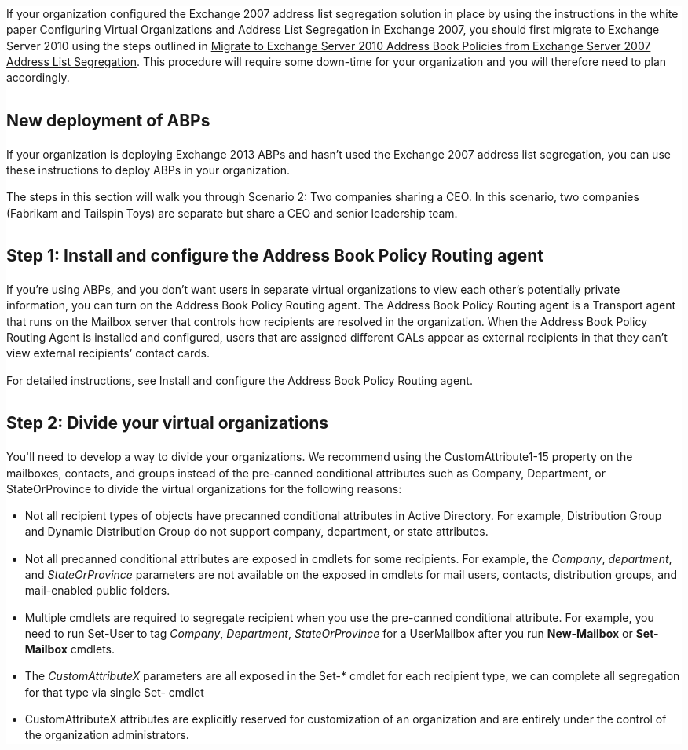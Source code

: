 If your organization configured the Exchange 2007 address list segregation solution in place by using the instructions in the white paper [Configuring Virtual Organizations and Address List Segregation in Exchange 2007](https://go.microsoft.com/fwlink/p/?linkid=109601), you should first migrate to Exchange Server 2010 using the steps outlined in [Migrate to Exchange Server 2010 Address Book Policies from Exchange Server 2007 Address List Segregation](https://go.microsoft.com/fwlink/p/?linkid=235967). This procedure will require some down-time for your organization and you will therefore need to plan accordingly.

## New deployment of ABPs

If your organization is deploying Exchange 2013 ABPs and hasn’t used the Exchange 2007 address list segregation, you can use these instructions to deploy ABPs in your organization.

The steps in this section will walk you through Scenario 2: Two companies sharing a CEO. In this scenario, two companies (Fabrikam and Tailspin Toys) are separate but share a CEO and senior leadership team.

## Step 1: Install and configure the Address Book Policy Routing agent

If you’re using ABPs, and you don’t want users in separate virtual organizations to view each other’s potentially private information, you can turn on the Address Book Policy Routing agent. The Address Book Policy Routing agent is a Transport agent that runs on the Mailbox server that controls how recipients are resolved in the organization. When the Address Book Policy Routing Agent is installed and configured, users that are assigned different GALs appear as external recipients in that they can’t view external recipients’ contact cards.

For detailed instructions, see [Install and configure the Address Book Policy Routing agent](install-and-configure-the-address-book-policy-routing-agent-exchange-2013-help.md).

## Step 2: Divide your virtual organizations

You'll need to develop a way to divide your organizations. We recommend using the CustomAttribute1-15 property on the mailboxes, contacts, and groups instead of the pre-canned conditional attributes such as Company, Department, or StateOrProvince to divide the virtual organizations for the following reasons:

  - Not all recipient types of objects have precanned conditional attributes in Active Directory. For example, Distribution Group and Dynamic Distribution Group do not support company, department, or state attributes.

  - Not all precanned conditional attributes are exposed in cmdlets for some recipients. For example, the *Company*, *department*, and *StateOrProvince* parameters are not available on the exposed in cmdlets for mail users, contacts, distribution groups, and mail-enabled public folders.

  - Multiple cmdlets are required to segregate recipient when you use the pre-canned conditional attribute. For example, you need to run Set-User to tag *Company*, *Department*, *StateOrProvince* for a UserMailbox after you run **New-Mailbox** or **Set-Mailbox** cmdlets.

  - The *CustomAttributeX* parameters are all exposed in the Set-\* cmdlet for each recipient type, we can complete all segregation for that type via single Set- cmdlet

  - CustomAttributeX attributes are explicitly reserved for customization of an organization and are entirely under the control of the organization administrators.
